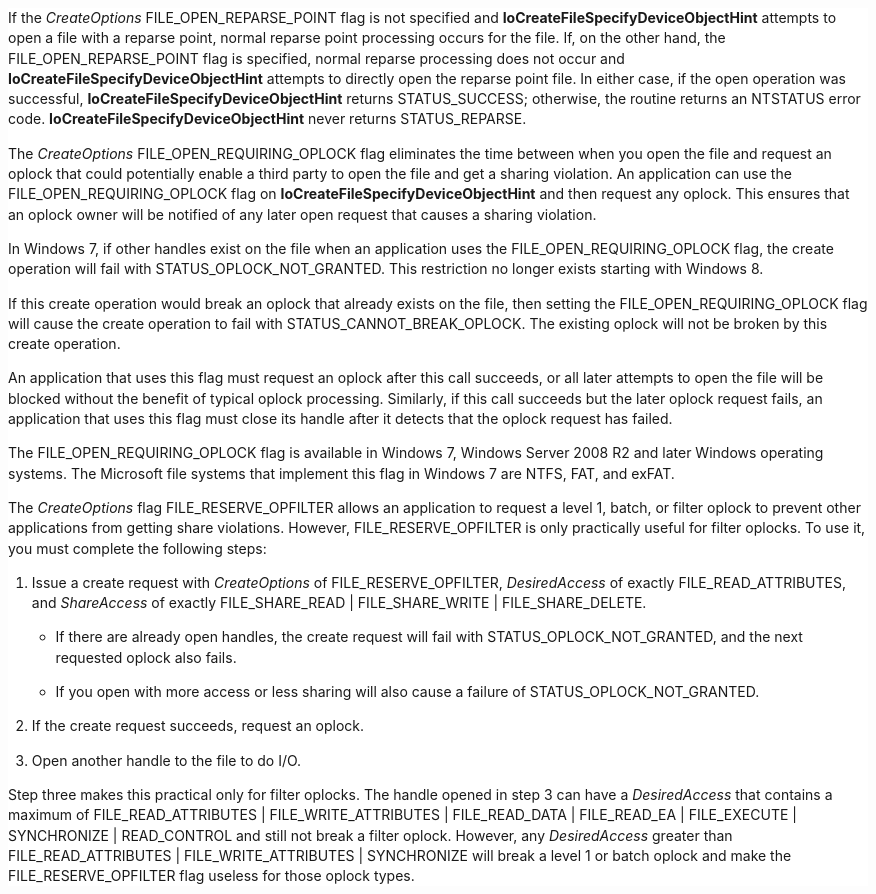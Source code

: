If the *CreateOptions* FILE_OPEN_REPARSE_POINT flag is not specified and **IoCreateFileSpecifyDeviceObjectHint** attempts to open a file with a reparse point, normal reparse point processing occurs for the file.  If, on the other hand, the FILE_OPEN_REPARSE_POINT flag is specified, normal reparse processing does not occur and **IoCreateFileSpecifyDeviceObjectHint** attempts to directly open the reparse point file.  In either case, if the open operation was successful, **IoCreateFileSpecifyDeviceObjectHint** returns STATUS_SUCCESS; otherwise, the routine returns an NTSTATUS error code. **IoCreateFileSpecifyDeviceObjectHint** never returns STATUS_REPARSE.

The *CreateOptions* FILE_OPEN_REQUIRING_OPLOCK flag eliminates the time between when you open the file and request an oplock that could potentially enable a third party to open the file and get a sharing violation. An application can use the FILE_OPEN_REQUIRING_OPLOCK flag on **IoCreateFileSpecifyDeviceObjectHint** and then request any oplock. This ensures that an oplock owner will be notified of any later open request that causes a sharing violation.

In Windows 7, if other handles exist on the file when an application uses the FILE_OPEN_REQUIRING_OPLOCK flag, the create operation will fail with STATUS_OPLOCK_NOT_GRANTED. This restriction no longer exists starting with Windows 8.

If this create operation would break an oplock that already exists on the file, then setting the FILE_OPEN_REQUIRING_OPLOCK flag will cause the create operation to fail with STATUS_CANNOT_BREAK_OPLOCK. The existing oplock will not be broken by this create operation.

 An application that uses this flag must request an oplock after this call succeeds, or all later attempts to open the file will be blocked without the benefit of typical oplock processing. Similarly, if this call succeeds but the later oplock request fails, an application that uses this flag must close its handle after it detects that the oplock request has failed.

The FILE_OPEN_REQUIRING_OPLOCK flag is available in Windows 7, Windows Server 2008 R2 and later Windows operating systems. The Microsoft file systems that implement this flag in Windows 7 are NTFS, FAT, and exFAT.

The *CreateOptions* flag FILE_RESERVE_OPFILTER allows an application to request a level 1, batch, or filter oplock to prevent other applications from getting share violations. However, FILE_RESERVE_OPFILTER is only practically useful for filter oplocks. To use it, you must complete the following steps:

1. Issue a create request with *CreateOptions* of FILE_RESERVE_OPFILTER, *DesiredAccess* of exactly FILE_READ_ATTRIBUTES, and *ShareAccess* of exactly FILE_SHARE_READ | FILE_SHARE_WRITE | FILE_SHARE_DELETE.

    - If there are already open handles, the create request will fail with STATUS_OPLOCK_NOT_GRANTED, and the next requested oplock also fails.

    - If you open with more access or less sharing will also cause a failure of STATUS_OPLOCK_NOT_GRANTED.

1. If the create request succeeds, request an oplock.

1. Open another handle to the file to do I/O.  

Step three makes this practical only for filter oplocks. The handle opened in step 3 can have a *DesiredAccess* that contains a maximum of FILE_READ_ATTRIBUTES | FILE_WRITE_ATTRIBUTES | FILE_READ_DATA | FILE_READ_EA | FILE_EXECUTE | SYNCHRONIZE | READ_CONTROL and still not break a filter oplock. However, any *DesiredAccess* greater than FILE_READ_ATTRIBUTES | FILE_WRITE_ATTRIBUTES | SYNCHRONIZE will break a level 1 or batch oplock and make the FILE_RESERVE_OPFILTER flag useless for those oplock types.
